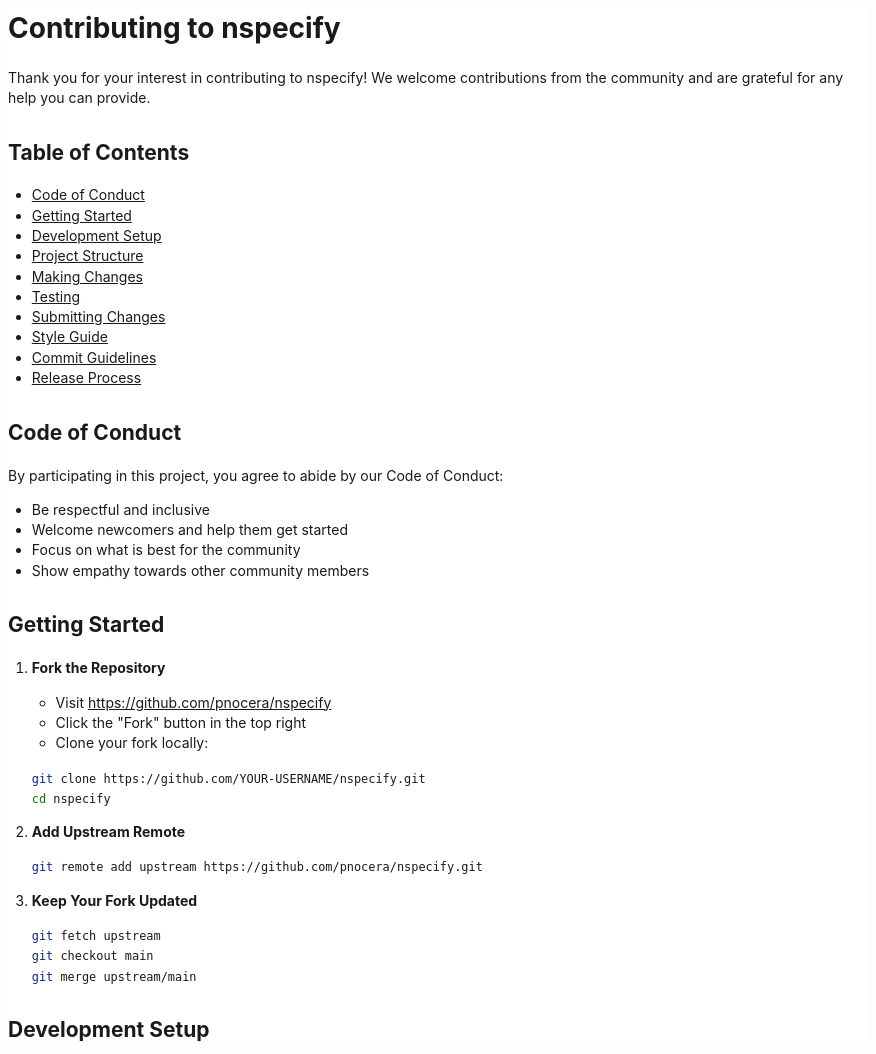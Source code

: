 # Contributing to nspecify

Thank you for your interest in contributing to nspecify! We welcome contributions from the community and are grateful for any help you can provide.

## Table of Contents

- [Code of Conduct](#code-of-conduct)
- [Getting Started](#getting-started)
- [Development Setup](#development-setup)
- [Project Structure](#project-structure)
- [Making Changes](#making-changes)
- [Testing](#testing)
- [Submitting Changes](#submitting-changes)
- [Style Guide](#style-guide)
- [Commit Guidelines](#commit-guidelines)
- [Release Process](#release-process)

## Code of Conduct

By participating in this project, you agree to abide by our Code of Conduct:

- Be respectful and inclusive
- Welcome newcomers and help them get started
- Focus on what is best for the community
- Show empathy towards other community members

## Getting Started

1. **Fork the Repository**
   - Visit https://github.com/pnocera/nspecify
   - Click the "Fork" button in the top right
   - Clone your fork locally:
   ```bash
   git clone https://github.com/YOUR-USERNAME/nspecify.git
   cd nspecify
   ```

2. **Add Upstream Remote**
   ```bash
   git remote add upstream https://github.com/pnocera/nspecify.git
   ```

3. **Keep Your Fork Updated**
   ```bash
   git fetch upstream
   git checkout main
   git merge upstream/main
   ```

## Development Setup
